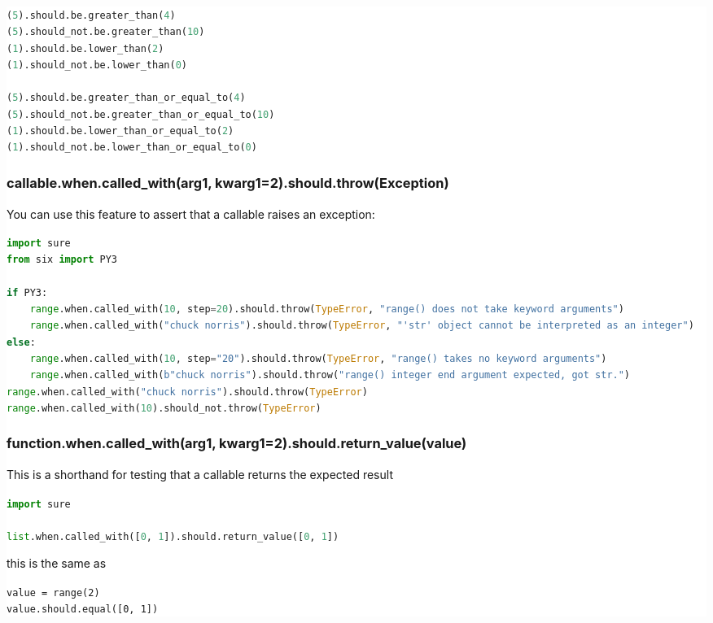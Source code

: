 ```python
(5).should.be.greater_than(4)
(5).should_not.be.greater_than(10)
(1).should.be.lower_than(2)
(1).should_not.be.lower_than(0)

(5).should.be.greater_than_or_equal_to(4)
(5).should_not.be.greater_than_or_equal_to(10)
(1).should.be.lower_than_or_equal_to(2)
(1).should_not.be.lower_than_or_equal_to(0)
```

### callable.when.called_with(arg1, kwarg1=2).should.throw(Exception)

You can use this feature to assert that a callable raises an
exception:

```python
import sure
from six import PY3

if PY3:
    range.when.called_with(10, step=20).should.throw(TypeError, "range() does not take keyword arguments")
    range.when.called_with("chuck norris").should.throw(TypeError, "'str' object cannot be interpreted as an integer")
else:
    range.when.called_with(10, step="20").should.throw(TypeError, "range() takes no keyword arguments")
    range.when.called_with(b"chuck norris").should.throw("range() integer end argument expected, got str.")
range.when.called_with("chuck norris").should.throw(TypeError)
range.when.called_with(10).should_not.throw(TypeError)
```

### function.when.called_with(arg1, kwarg1=2).should.return_value(value)

This is a shorthand for testing that a callable returns the expected
result

```python
import sure

list.when.called_with([0, 1]).should.return_value([0, 1])
```

this is the same as

```
value = range(2)
value.should.equal([0, 1])
```

